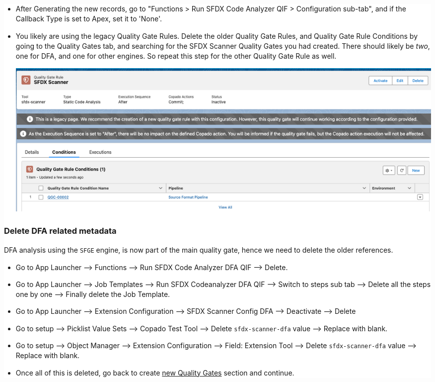 - After Generating the new records, go to "Functions > Run SFDX Code Analyzer QIF > Configuration sub-tab", and if the Callback Type is set to Apex, set it to 'None'.

- You likely are using the legacy Quality Gate Rules. Delete the older Quality Gate Rules, and Quality Gate Rule Conditions by going to the Quality Gates tab, and searching for the SFDX Scanner Quality Gates you had created. There should likely be *two*, one for DFA, and one for other engines. So repeat this step for the other Quality Gate Rule as well.

  ![Legacy QGR](./images/legacy-quality-gate-rule.png)

### Delete DFA related metadata
DFA analysis using the `SFGE` engine, is now part of the main quality gate, hence we need to delete the older references.
- Go to App Launcher --> Functions -->  Run SFDX Code Analyzer DFA QIF --> Delete.

- Go to App Launcher --> Job Templates --> Run SFDX Codeanalyzer DFA QIF --> Switch to steps sub tab --> Delete all the steps one by one --> Finally delete the Job Template.

- Go to App Launcher --> Extension Configuration --> SFDX Scanner Config DFA --> Deactivate --> Delete

- Go to setup --> Picklist Value Sets --> Copado Test Tool --> Delete `sfdx-scanner-dfa` value --> Replace with blank.

- Go to setup --> Object Manager --> Extension Configuration --> Field: Extension Tool --> Delete `sfdx-scanner-dfa` value --> Replace with blank.

- Once all of this is deleted, go back to create [new Quality Gates](#create-the-quality-gate) section and continue.


